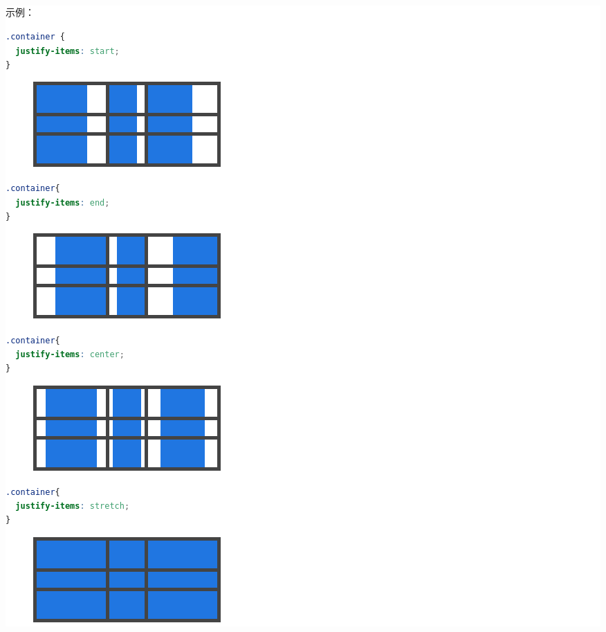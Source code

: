 示例：

```css
.container {
  justify-items: start;
}
```
 
![左对齐，justify-items 设置为 start 的例子](/images/css/grid-justify-items-start.png)

```css
.container{
  justify-items: end;
}
```


![右对齐，justify-items 设置为 end 的例子](/images/css/grid-justify-items-end.png)

```css
.container{
  justify-items: center;
}
```

![居中对齐，justify-items 设置为 center 的例子](/images/css/grid-justify-items-center.png)

```css
.container{
  justify-items: stretch;
}
```

![拉伸，justify-items 设置为 stretch 的例子](/images/css/grid-justify-items-stretch.png)
